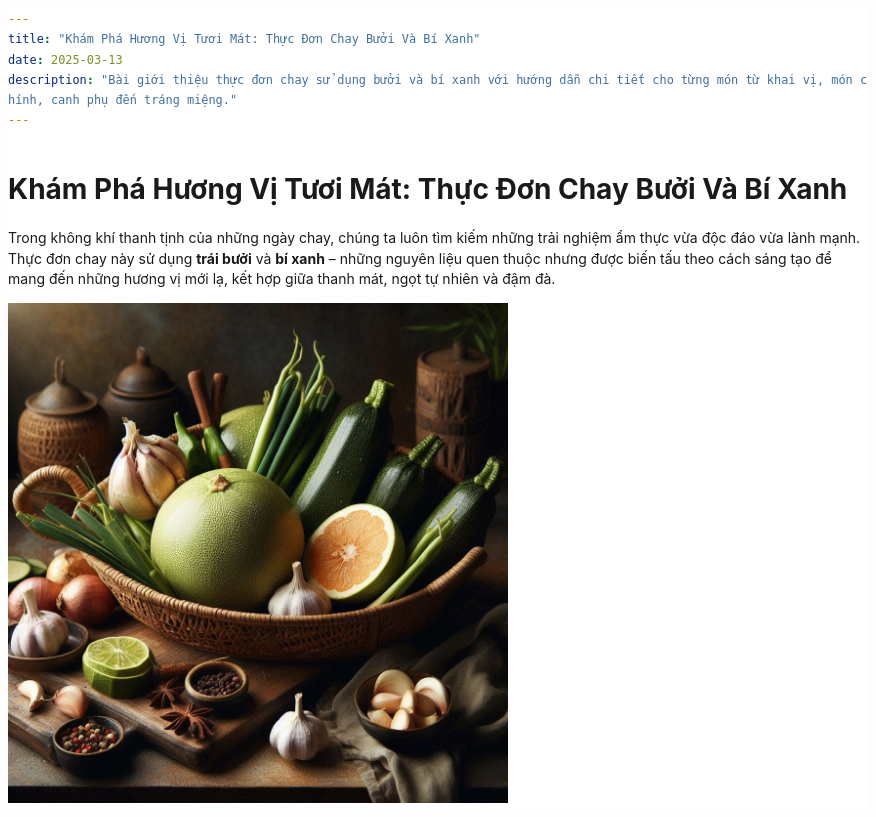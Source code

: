 ```yaml
---
title: "Khám Phá Hương Vị Tươi Mát: Thực Đơn Chay Bưởi Và Bí Xanh"
date: 2025-03-13
description: "Bài giới thiệu thực đơn chay sử dụng bưởi và bí xanh với hướng dẫn chi tiết cho từng món từ khai vị, món chính, canh phụ đến tráng miệng."
---
```


# Khám Phá Hương Vị Tươi Mát: Thực Đơn Chay Bưởi Và Bí Xanh

Trong không khí thanh tịnh của những ngày chay, chúng ta luôn tìm kiếm những trải nghiệm ẩm thực vừa độc đáo vừa lành mạnh. Thực đơn chay này sử dụng **trái bưởi** và **bí xanh** – những nguyên liệu quen thuộc nhưng được biến tấu theo cách sáng tạo để mang đến những hương vị mới lạ, kết hợp giữa thanh mát, ngọt tự nhiên và đậm đà.

<img src="images/BuoivaBiXanh1.png" height="500" alt="Thực Đơn Chay với Bưởi và Bí Xanh">
